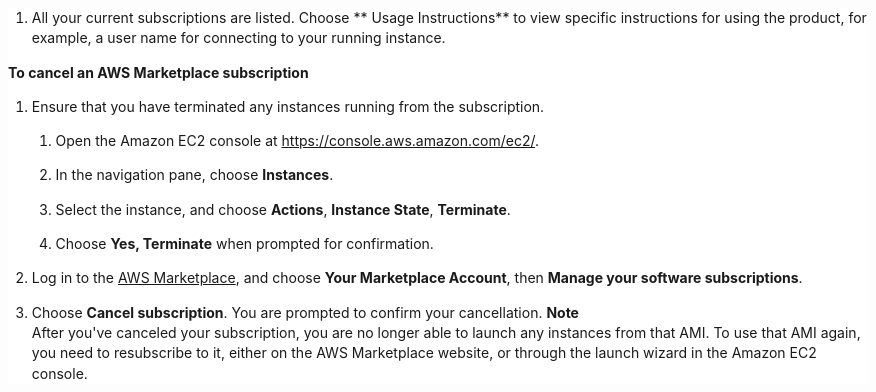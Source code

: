 1. All your current subscriptions are listed\. Choose ** Usage Instructions** to view specific instructions for using the product, for example, a user name for connecting to your running instance\. 

**To cancel an AWS Marketplace subscription**

1. Ensure that you have terminated any instances running from the subscription\.

   1. Open the Amazon EC2 console at [https://console\.aws\.amazon\.com/ec2/](https://console.aws.amazon.com/ec2/)\.

   1. In the navigation pane, choose **Instances**\.

   1. Select the instance, and choose **Actions**, **Instance State**, **Terminate**\.

   1. Choose **Yes, Terminate** when prompted for confirmation\.

1. Log in to the [AWS Marketplace](https://aws.amazon.com/marketplace), and choose **Your Marketplace Account**, then **Manage your software subscriptions**\.

1. Choose **Cancel subscription**\. You are prompted to confirm your cancellation\. 
**Note**  
After you've canceled your subscription, you are no longer able to launch any instances from that AMI\. To use that AMI again, you need to resubscribe to it, either on the AWS Marketplace website, or through the launch wizard in the Amazon EC2 console\.